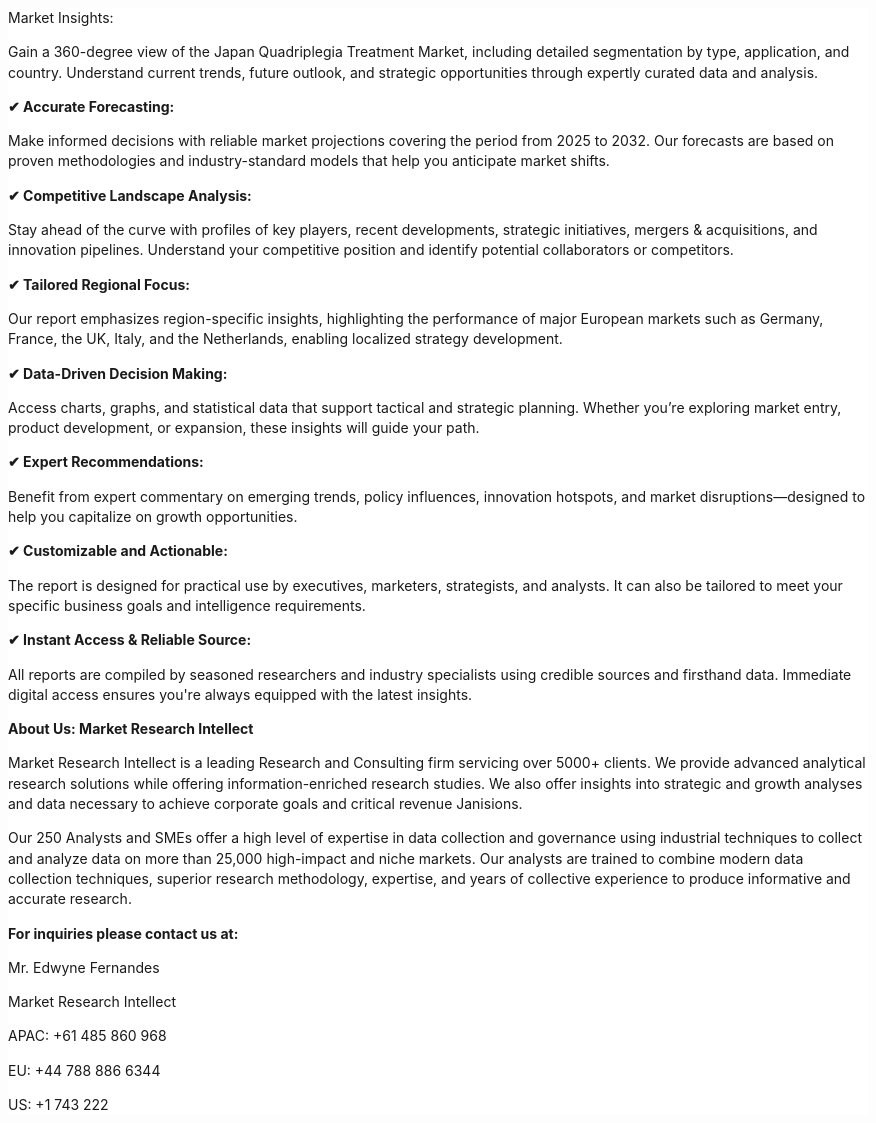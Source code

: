 Market Insights:</strong></p><p>Gain a 360-degree view of the Japan Quadriplegia Treatment Market, including detailed segmentation by type, application, and country. Understand current trends, future outlook, and strategic opportunities through expertly curated data and analysis.</p><p><strong>✔ Accurate Forecasting:</strong></p><p>Make informed decisions with reliable market projections covering the period from 2025 to 2032. Our forecasts are based on proven methodologies and industry-standard models that help you anticipate market shifts.</p><p><strong>✔ Competitive Landscape Analysis:</strong></p><p>Stay ahead of the curve with profiles of key players, recent developments, strategic initiatives, mergers &amp; acquisitions, and innovation pipelines. Understand your competitive position and identify potential collaborators or competitors.</p><p><strong>✔ Tailored Regional Focus:</strong></p><p>Our report emphasizes region-specific insights, highlighting the performance of major European markets such as Germany, France, the UK, Italy, and the Netherlands, enabling localized strategy development.</p><p><strong>✔ Data-Driven Decision Making:</strong></p><p>Access charts, graphs, and statistical data that support tactical and strategic planning. Whether you&rsquo;re exploring market entry, product development, or expansion, these insights will guide your path.</p><p><strong>✔ Expert Recommendations:</strong></p><p>Benefit from expert commentary on emerging trends, policy influences, innovation hotspots, and market disruptions&mdash;designed to help you capitalize on growth opportunities.</p><p><strong>✔ Customizable and Actionable:</strong></p><p>The report is designed for practical use by executives, marketers, strategists, and analysts. It can also be tailored to meet your specific business goals and intelligence requirements.</p><p><strong>✔ Instant Access &amp; Reliable Source:</strong></p><p>All reports are compiled by seasoned researchers and industry specialists using credible sources and firsthand data. Immediate digital access ensures you're always equipped with the latest insights.</p><p><strong><span class="font-[700]">About Us: Market Research Intellect</span></strong></p><p><span class="">Market Research Intellect is a leading Research and Consulting firm servicing over 5000+ clients. We provide advanced analytical research solutions while offering information-enriched research studies.&nbsp;</span>We also offer insights into strategic and growth analyses and data necessary to achieve corporate goals and critical revenue Janisions.</p><p><span class="">Our 250 Analysts and SMEs offer a high level of expertise in data collection and governance using industrial techniques to collect and analyze data on more than 25,000 high-impact and niche markets. Our analysts are trained to combine modern data collection techniques, superior research methodology, expertise, and years of collective experience to produce informative and accurate research.</span></p><p><strong>For inquiries please contact us at:</strong></p><p>Mr. Edwyne Fernandes</p><p>Market Research Intellect</p><p>APAC: +61 485 860 968</p><p>EU: +44 788 886 6344</p><p>US: +1 743 222